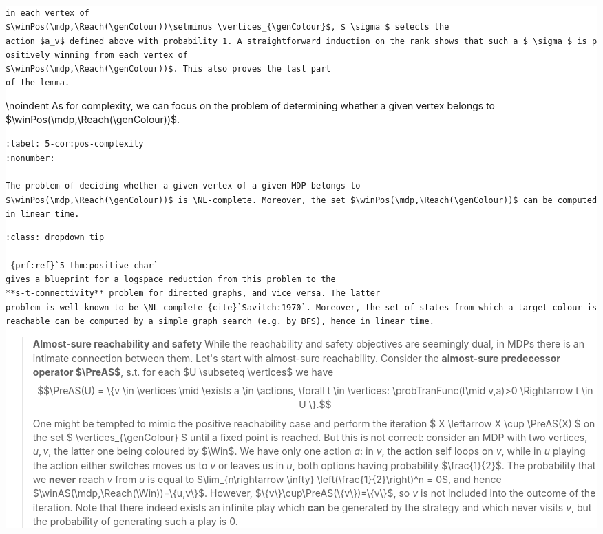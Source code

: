```{admonition} Proof
in each vertex of 
$\winPos(\mdp,\Reach(\genColour))\setminus \vertices_{\genColour}$, $ \sigma $ selects the 
action $a_v$ defined above with probability 1. A straightforward induction on the rank shows that such a $ \sigma $ is positively winning from each vertex of 
$\winPos(\mdp,\Reach(\genColour))$. This also proves the last part 
of the lemma.

```


\noindent
As for complexity, we can focus on the problem of determining whether a given 
vertex belongs to $\winPos(\mdp,\Reach(\genColour))$. 

```{prf:corollary} needs title 5-cor:pos-complexity
:label: 5-cor:pos-complexity
:nonumber:

The problem of deciding whether a given vertex of a given MDP belongs to 
$\winPos(\mdp,\Reach(\genColour))$ is \NL-complete. Moreover, the set $\winPos(\mdp,\Reach(\genColour))$ can be computed in linear time.

```

```{admonition} Proof
:class: dropdown tip

 {prf:ref}`5-thm:positive-char` 
gives a blueprint for a logspace reduction from this problem to the 
**s-t-connectivity** problem for directed graphs, and vice versa. The latter 
problem is well known to be \NL-complete {cite}`Savitch:1970`. Moreover, the set of states from which a target colour is reachable can be computed by a simple graph search (e.g. by BFS), hence in linear time.

```




> **Almost-sure reachability and safety**
 While the reachability and safety objectives are seemingly dual, in MDPs there is an intimate connection between them.
Let's start with almost-sure reachability. Consider the  **almost-sure predecessor operator $\PreAS$**, s.t. for each $U \subseteq \vertices$ we have $$\PreAS(U) = \{v \in \vertices \mid \exists a \in \actions, \forall t \in 
\vertices: \probTranFunc(t\mid v,a)>0 \Rightarrow t \in U \}.$$
One might be tempted to mimic the positive reachability case and perform the iteration $ X \leftarrow X \cup \PreAS(X) $ on the set $ \vertices_{\genColour} $ until a fixed point is reached.
But this 
is not correct: consider an MDP with two vertices, $u,v$, the latter one being coloured by $\Win$. We have only one action $a$: in $v$, the action self loops on $v$, while in $u$ playing the action either switches moves us to $v$ or leaves us in $u$, both options having probability $\frac{1}{2}$. The probability that we **never** reach $v$ from $u$ is 
equal to $\lim_{n\rightarrow \infty} \left(\frac{1}{2}\right)^n = 0$, and hence 
$\winAS(\mdp,\Reach(\Win))=\{u,v\}$. However, $\{v\}\cup\PreAS(\{v\})=\{v\}$, so 
$v$ is not included into the outcome of the iteration. Note that there indeed exists an infinite play which **can** be generated by the strategy and 
which 
never visits $v$, but the probability of generating such a play is $0$. 
